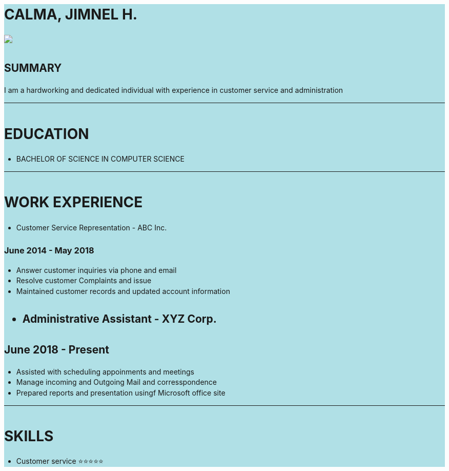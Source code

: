 <html>
  <head>
    <title>
        MY RESUME 2023
    </title>
  </head>
    <body>
        <body style="background-color:powderblue"></body>
        <h1>
            CALMA, JIMNEL H.
        </h1>
        <img src = "https://i.pinimg.com/564x/a9/ec/eb/a9ecebd674761e161c87a834fe04f59d.jpg" width="160">
        <h2>
            SUMMARY
        </h2>
        <p>
           I am a hardworking and dedicated individual with experience in customer service and administration
        </p>
        <hr>
        <h1>
            EDUCATION
        </h1>
        <ul>
            <li>
                BACHELOR OF SCIENCE IN COMPUTER SCIENCE
            </li>
        </ul>
        <hr>
        <h1>
            WORK EXPERIENCE
        </h1>
        <ul>
            <li>
                Customer Service Representation - ABC Inc.
            </li>
        </ul>
        <h3>
            June 2014 - May 2018
        </h3>
        <ul>
            <li>Answer customer inquiries via phone and email</li>
            <li>Resolve customer Complaints and issue</li>
            <li>Maintained customer records and updated account information</li>
        </ul>
        <h2>
            <ul>
                <li>
                    Administrative Assistant - XYZ Corp.
                </li>
            </ul>
        </h2>
        <h2>
            June 2018 - Present 
        </h2>
        <ul>
            <li>Assisted with scheduling appoinments and meetings</li>
            <li>Manage incoming and Outgoing Mail and corresspondence</li>
            <li>Prepared reports and presentation usingf Microsoft office site</li>
        </ul>
       <hr>
       <h1>SKILLS</h1>
        <ul>
            <li>Customer service ⭐️⭐️⭐️⭐️⭐️</li>